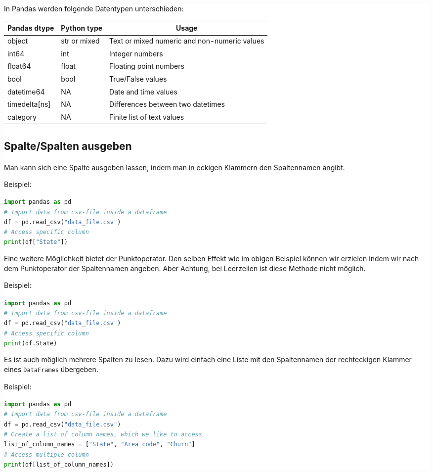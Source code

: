 In Pandas werden folgende Datentypen unterschieden:

| Pandas dtype  | Python type  | Usage                                        |
| ------------- | ------------ | -------------------------------------------- |
| object        | str or mixed | Text or mixed numeric and non-numeric values |
| int64         | int          | Integer numbers                              |
| float64       | float        | Floating point numbers                       |
| bool          | bool         | True/False values                            |
| datetime64    | NA           | Date and time values                         |
| timedelta[ns] | NA           | Differences between two datetimes            |
| category      | NA           | Finite list of text values                   |

## Spalte/Spalten ausgeben

Man kann sich eine Spalte ausgeben lassen, indem man in eckigen Klammern den Spaltennamen angibt.

Beispiel:
```python
import pandas as pd  
# Import data from csv-file inside a dataframe  
df = pd.read_csv("data_file.csv")  
# Access specific column  
print(df["State"])
```

Eine weitere Möglichkeit bietet der Punktoperator. Den selben Effekt wie im obigen Beispiel können wir erzielen indem wir nach dem Punktoperator der Spaltennamen angeben. Aber Achtung, bei Leerzeilen ist diese Methode nicht möglich.

Beispiel:
```python
import pandas as pd  
# Import data from csv-file inside a dataframe  
df = pd.read_csv("data_file.csv")  
# Access specific column  
print(df.State)
```

Es ist auch möglich mehrere Spalten zu lesen. Dazu wird einfach eine Liste mit den Spaltennamen der rechteckigen Klammer eines `DataFrames` übergeben.

Beispiel:
```python
import pandas as pd  
# Import data from csv-file inside a dataframe  
df = pd.read_csv("data_file.csv")  
# Create a list of column names, which we like to access  
list_of_column_names = ["State", "Area code", "Churn"]  
# Access multiple column  
print(df[list_of_column_names])
```
